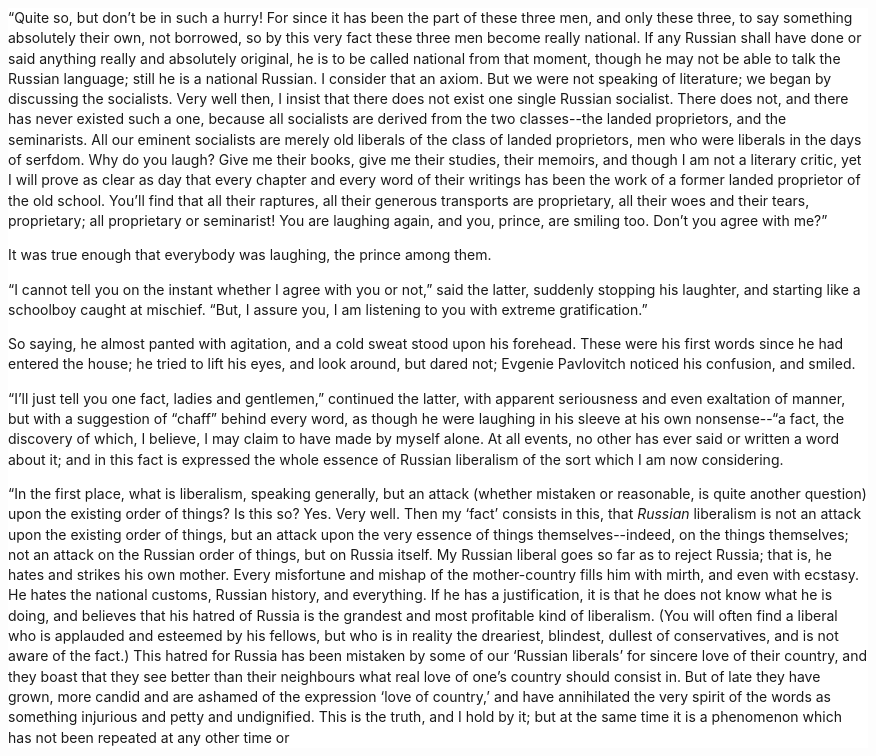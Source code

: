 “Quite so, but don’t be in such a hurry! For since it has been the part
of these three men, and only these three, to say something absolutely
their own, not borrowed, so by this very fact these three men become
really national. If any Russian shall have done or said anything really
and absolutely original, he is to be called national from that moment,
though he may not be able to talk the Russian language; still he is a
national Russian. I consider that an axiom. But we were not speaking
of literature; we began by discussing the socialists. Very well then,
I insist that there does not exist one single Russian socialist. There
does not, and there has never existed such a one, because all socialists
are derived from the two classes--the landed proprietors, and the
seminarists. All our eminent socialists are merely old liberals of
the class of landed proprietors, men who were liberals in the days of
serfdom. Why do you laugh? Give me their books, give me their studies,
their memoirs, and though I am not a literary critic, yet I will prove
as clear as day that every chapter and every word of their writings has
been the work of a former landed proprietor of the old school. You’ll
find that all their raptures, all their generous transports are
proprietary, all their woes and their tears, proprietary; all
proprietary or seminarist! You are laughing again, and you, prince, are
smiling too. Don’t you agree with me?”

It was true enough that everybody was laughing, the prince among them.

“I cannot tell you on the instant whether I agree with you or not,”
 said the latter, suddenly stopping his laughter, and starting like a
schoolboy caught at mischief. “But, I assure you, I am listening to you
with extreme gratification.”

So saying, he almost panted with agitation, and a cold sweat stood upon
his forehead. These were his first words since he had entered the house;
he tried to lift his eyes, and look around, but dared not; Evgenie
Pavlovitch noticed his confusion, and smiled.

“I’ll just tell you one fact, ladies and gentlemen,” continued the
latter, with apparent seriousness and even exaltation of manner, but
with a suggestion of “chaff” behind every word, as though he were
laughing in his sleeve at his own nonsense--“a fact, the discovery
of which, I believe, I may claim to have made by myself alone. At all
events, no other has ever said or written a word about it; and in this
fact is expressed the whole essence of Russian liberalism of the sort
which I am now considering.

“In the first place, what is liberalism, speaking generally, but an
attack (whether mistaken or reasonable, is quite another question) upon
the existing order of things? Is this so? Yes. Very well. Then my ‘fact’
consists in this, that _Russian_ liberalism is not an attack upon the
existing order of things, but an attack upon the very essence of things
themselves--indeed, on the things themselves; not an attack on the
Russian order of things, but on Russia itself. My Russian liberal
goes so far as to reject Russia; that is, he hates and strikes his own
mother. Every misfortune and mishap of the mother-country fills him with
mirth, and even with ecstasy. He hates the national customs, Russian
history, and everything. If he has a justification, it is that he does
not know what he is doing, and believes that his hatred of Russia is the
grandest and most profitable kind of liberalism. (You will often find
a liberal who is applauded and esteemed by his fellows, but who is in
reality the dreariest, blindest, dullest of conservatives, and is not
aware of the fact.) This hatred for Russia has been mistaken by some of
our ‘Russian liberals’ for sincere love of their country, and they
boast that they see better than their neighbours what real love of one’s
country should consist in. But of late they have grown, more candid and
are ashamed of the expression ‘love of country,’ and have annihilated
the very spirit of the words as something injurious and petty and
undignified. This is the truth, and I hold by it; but at the same time
it is a phenomenon which has not been repeated at any other time or